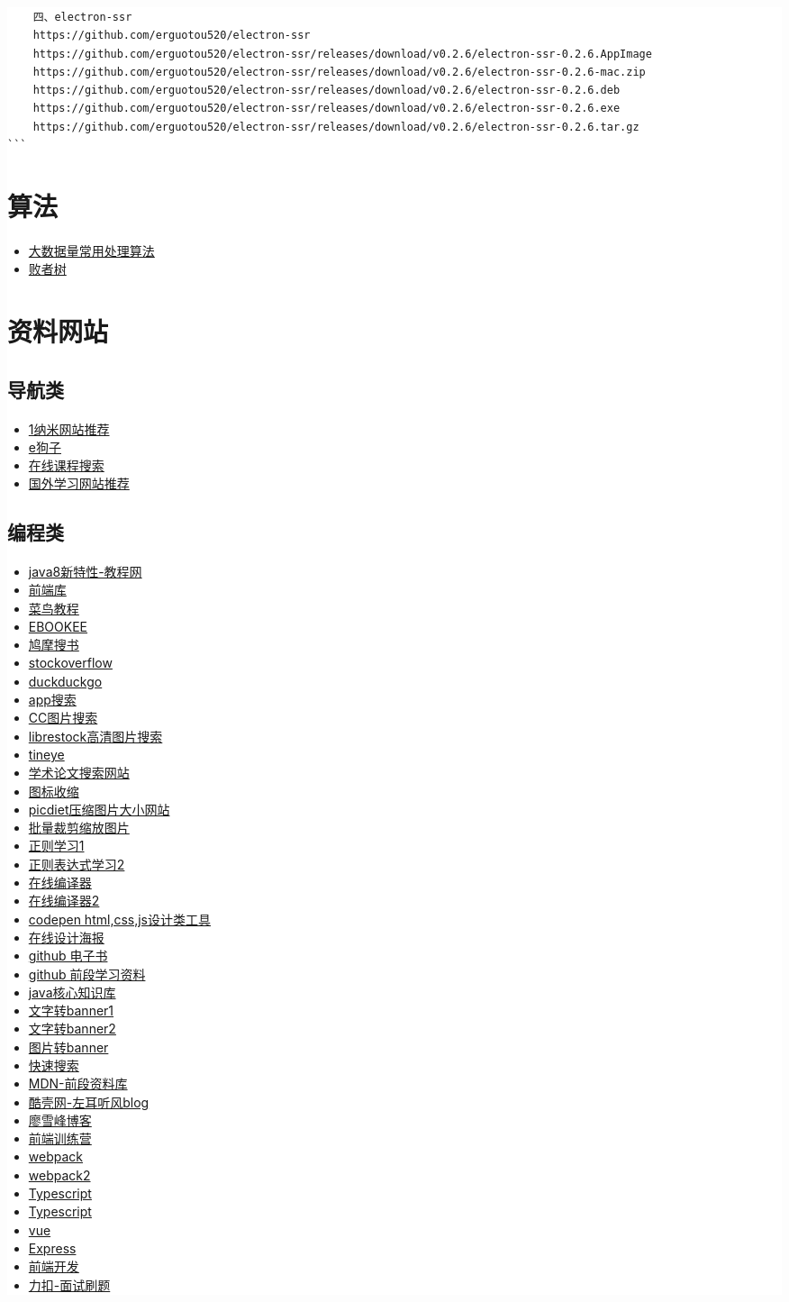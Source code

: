         四、electron-ssr
        https://github.com/erguotou520/electron-ssr
        https://github.com/erguotou520/electron-ssr/releases/download/v0.2.6/electron-ssr-0.2.6.AppImage
        https://github.com/erguotou520/electron-ssr/releases/download/v0.2.6/electron-ssr-0.2.6-mac.zip
        https://github.com/erguotou520/electron-ssr/releases/download/v0.2.6/electron-ssr-0.2.6.deb
        https://github.com/erguotou520/electron-ssr/releases/download/v0.2.6/electron-ssr-0.2.6.exe
        https://github.com/erguotou520/electron-ssr/releases/download/v0.2.6/electron-ssr-0.2.6.tar.gz
    ```
# 算法
- [大数据量常用处理算法](https://blog.csdn.net/u010601183/article/details/56481868)
- [败者树](https://blog.csdn.net/u012785877/article/details/70880966)
# 资料网站
## 导航类
- [1纳米网站推荐](http://1nami.com)
- [e狗子](https://www.egouz.com/)
- [在线课程搜索](http://www.coursade.com/)
- [国外学习网站推荐](http://1nami.com/site/210.html)
## 编程类
- [java8新特性-教程网](https://www.exception.site/java8/java8-new-features)
- [前端库](https://www.jqhtml.com)
- [菜鸟教程](http://www.runoob.com)
- [EBOOKEE](https://ebookee.org)
- [鸠摩搜书](https://www.jiumodiary.com/)
- [stockoverflow](https://stackoverflow.com/)
- [duckduckgo](https://duckduckgo.com/)
- [app搜索](https://theappstore.org/)
- [CC图片搜索](https://ccsearch.creativecommons.org/)
- [librestock高清图片搜索](https://www.librestock.com/)
- [tineye](https://tineye.com/)
- [学术论文搜索网站](https://www.semanticscholar.org/)
- [图标收缩](https://www.iconfinder.com/)
- [picdiet压缩图片大小网站](https://www.picdiet.com/)
- [批量裁剪缩放图片](https://www.smartresize.com/)
- [正则学习1](https://regexr.com/)
- [正则表达式学习2](https://jex.im/regulex)
- [在线编译器](https://rextester.com/l/java_online_compiler)
- [在线编译器2](https://www.onlinegdb.com/)
- [codepen html,css,js设计类工具](https://codepen.io/)
- [在线设计海报](https://www.designcap.com/)
- [github 电子书](http://github.com/threerocks/studyFiles)
- [github 前段学习资料](http://github.com/helloqingfeng/Awsome-Front-End-learning-resource)
- [java核心知识库](https://crossoverjie.top/JCSprout/#/?id=introduction)
- [文字转banner1](http://patorjk.com/software/taag)
- [文字转banner2](http://www.network-science.de/ascii/)
- [图片转banner](http://www.degraeve.com/img2txt.php)
- [快速搜索](https://search.chongbuluo.com/)
- [MDN-前段资料库](https://developer.mozilla.org/zh-CN/)
- [酷壳网-左耳听风blog](https://coolshell.cn)
- [廖雪峰博客](https://www.liaoxuefeng.com/)
- [前端训练营](https://github.com/ruanyf/jstraining/blob/master/demos/README.md#backbone)
- [webpack](https://www.webpackjs.com/concepts/)
- [webpack2](https://www.html.cn/doc/webpack2/)
- [Typescript](https://ts.xcatliu.com/)
- [Typescript](https://www.runoob.com/typescript/ts-tutorial.html)
- [vue](https://cn.vuejs.org/v2/guide/installation.html)
- [Express](http://www.expressjs.com.cn/guide/routing.html)
- [前端开发](https://www.html.cn/study/)
- [力扣-面试刷题](https://leetcode-cn.com/)